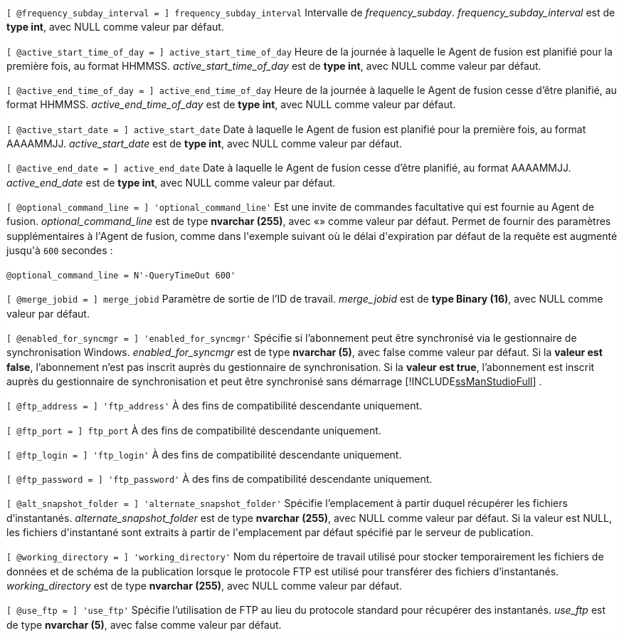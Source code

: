 `[ @frequency_subday_interval = ] frequency_subday_interval` Intervalle de *frequency_subday*. *frequency_subday_interval* est de **type int**, avec NULL comme valeur par défaut.  
  
`[ @active_start_time_of_day = ] active_start_time_of_day` Heure de la journée à laquelle le Agent de fusion est planifié pour la première fois, au format HHMMSS. *active_start_time_of_day* est de **type int**, avec NULL comme valeur par défaut.  
  
`[ @active_end_time_of_day = ] active_end_time_of_day` Heure de la journée à laquelle le Agent de fusion cesse d’être planifié, au format HHMMSS. *active_end_time_of_day* est de **type int**, avec NULL comme valeur par défaut.  
  
`[ @active_start_date = ] active_start_date` Date à laquelle le Agent de fusion est planifié pour la première fois, au format AAAAMMJJ. *active_start_date* est de **type int**, avec NULL comme valeur par défaut.  
  
`[ @active_end_date = ] active_end_date` Date à laquelle le Agent de fusion cesse d’être planifié, au format AAAAMMJJ. *active_end_date* est de **type int**, avec NULL comme valeur par défaut.  
  
`[ @optional_command_line = ] 'optional_command_line'` Est une invite de commandes facultative qui est fournie au Agent de fusion. *optional_command_line* est de type **nvarchar (255)**, avec «» comme valeur par défaut. Permet de fournir des paramètres supplémentaires à l'Agent de fusion, comme dans l'exemple suivant où le délai d'expiration par défaut de la requête est augmenté jusqu'à `600` secondes :  
  
```  
@optional_command_line = N'-QueryTimeOut 600'  
```  
  
`[ @merge_jobid = ] merge_jobid` Paramètre de sortie de l’ID de travail. *merge_jobid* est de **type Binary (16)**, avec NULL comme valeur par défaut.  
  
`[ @enabled_for_syncmgr = ] 'enabled_for_syncmgr'` Spécifie si l’abonnement peut être synchronisé via le gestionnaire de synchronisation Windows. *enabled_for_syncmgr* est de type **nvarchar (5)**, avec false comme valeur par défaut. Si la **valeur est false**, l’abonnement n’est pas inscrit auprès du gestionnaire de synchronisation. Si la **valeur est true**, l’abonnement est inscrit auprès du gestionnaire de synchronisation et peut être synchronisé sans démarrage [!INCLUDE[ssManStudioFull](../../includes/ssmanstudiofull-md.md)] .  
  
`[ @ftp_address = ] 'ftp_address'` À des fins de compatibilité descendante uniquement.  
  
`[ @ftp_port = ] ftp_port` À des fins de compatibilité descendante uniquement.  
  
`[ @ftp_login = ] 'ftp_login'` À des fins de compatibilité descendante uniquement.  
  
`[ @ftp_password = ] 'ftp_password'` À des fins de compatibilité descendante uniquement.  
  
`[ @alt_snapshot_folder = ] 'alternate_snapshot_folder'` Spécifie l’emplacement à partir duquel récupérer les fichiers d’instantanés. *alternate_snapshot_folder* est de type **nvarchar (255)**, avec NULL comme valeur par défaut. Si la valeur est NULL, les fichiers d'instantané sont extraits à partir de l'emplacement par défaut spécifié par le serveur de publication.  
  
`[ @working_directory = ] 'working_directory'` Nom du répertoire de travail utilisé pour stocker temporairement les fichiers de données et de schéma de la publication lorsque le protocole FTP est utilisé pour transférer des fichiers d’instantanés. *working_directory* est de type **nvarchar (255)**, avec NULL comme valeur par défaut.  
  
`[ @use_ftp = ] 'use_ftp'` Spécifie l’utilisation de FTP au lieu du protocole standard pour récupérer des instantanés. *use_ftp* est de type **nvarchar (5)**, avec false comme valeur par défaut.  
  